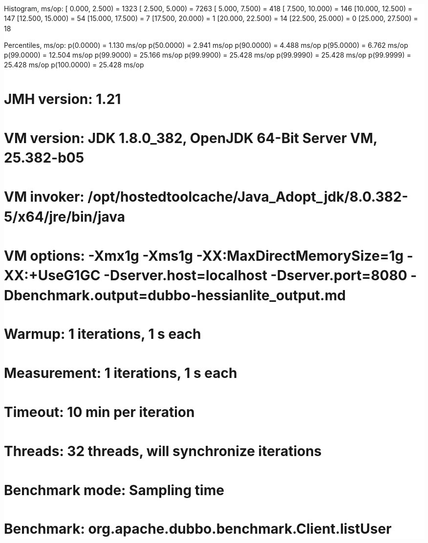   Histogram, ms/op:
    [ 0.000,  2.500) = 1323 
    [ 2.500,  5.000) = 7263 
    [ 5.000,  7.500) = 418 
    [ 7.500, 10.000) = 146 
    [10.000, 12.500) = 147 
    [12.500, 15.000) = 54 
    [15.000, 17.500) = 7 
    [17.500, 20.000) = 1 
    [20.000, 22.500) = 14 
    [22.500, 25.000) = 0 
    [25.000, 27.500) = 18 

  Percentiles, ms/op:
      p(0.0000) =      1.130 ms/op
     p(50.0000) =      2.941 ms/op
     p(90.0000) =      4.488 ms/op
     p(95.0000) =      6.762 ms/op
     p(99.0000) =     12.504 ms/op
     p(99.9000) =     25.166 ms/op
     p(99.9900) =     25.428 ms/op
     p(99.9990) =     25.428 ms/op
     p(99.9999) =     25.428 ms/op
    p(100.0000) =     25.428 ms/op


# JMH version: 1.21
# VM version: JDK 1.8.0_382, OpenJDK 64-Bit Server VM, 25.382-b05
# VM invoker: /opt/hostedtoolcache/Java_Adopt_jdk/8.0.382-5/x64/jre/bin/java
# VM options: -Xmx1g -Xms1g -XX:MaxDirectMemorySize=1g -XX:+UseG1GC -Dserver.host=localhost -Dserver.port=8080 -Dbenchmark.output=dubbo-hessianlite_output.md
# Warmup: 1 iterations, 1 s each
# Measurement: 1 iterations, 1 s each
# Timeout: 10 min per iteration
# Threads: 32 threads, will synchronize iterations
# Benchmark mode: Sampling time
# Benchmark: org.apache.dubbo.benchmark.Client.listUser
